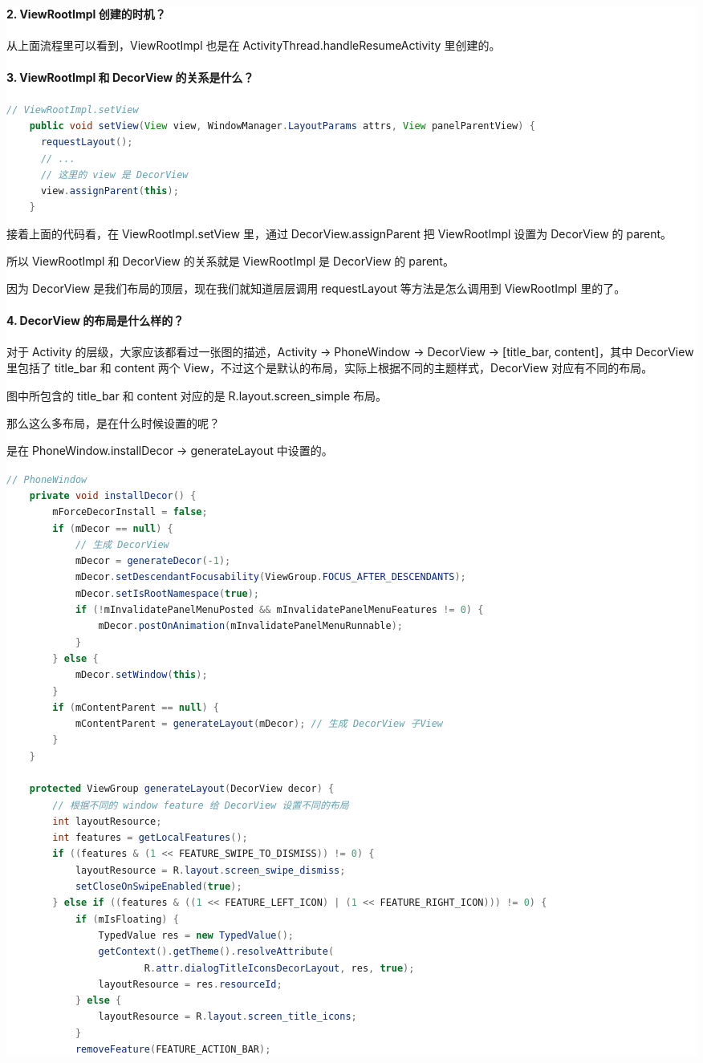 #### 2. ViewRootImpl 创建的时机？
从上面流程里可以看到，ViewRootImpl 也是在 ActivityThread.handleResumeActivity 里创建的。

#### 3. ViewRootImpl 和 DecorView 的关系是什么？
``` java
// ViewRootImpl.setView
    public void setView(View view, WindowManager.LayoutParams attrs, View panelParentView) {
      requestLayout();
      // ...
      // 这里的 view 是 DecorView
      view.assignParent(this);
    }
```
接着上面的代码看，在 ViewRootImpl.setView 里，通过 DecorView.assignParent 把 ViewRootImpl 设置为 DecorView 的 parent。

所以 ViewRootImpl 和 DecorView 的关系就是 ViewRootImpl 是 DecorView 的 parent。   

因为 DecorView 是我们布局的顶层，现在我们就知道层层调用 requestLayout 等方法是怎么调用到 ViewRootImpl 里的了。

#### 4. DecorView 的布局是什么样的？
对于 Activity 的层级，大家应该都看过一张图的描述，Activity -> PhoneWindow -> DecorView -> [title_bar, content]，其中 DecorView 里包括了 title_bar 和 content 两个 View，不过这个是默认的布局，实际上根据不同的主题样式，DecorView 对应有不同的布局。   

图中所包含的 title_bar 和 content 对应的是 R.layout.screen_simple 布局。  

那么这么多布局，是在什么时候设置的呢？

是在 PhoneWindow.installDecor -> generateLayout 中设置的。
``` java
// PhoneWindow
    private void installDecor() {
        mForceDecorInstall = false;
        if (mDecor == null) {
            // 生成 DecorView
            mDecor = generateDecor(-1);
            mDecor.setDescendantFocusability(ViewGroup.FOCUS_AFTER_DESCENDANTS);
            mDecor.setIsRootNamespace(true);
            if (!mInvalidatePanelMenuPosted && mInvalidatePanelMenuFeatures != 0) {
                mDecor.postOnAnimation(mInvalidatePanelMenuRunnable);
            }
        } else {
            mDecor.setWindow(this);
        }
        if (mContentParent == null) {
            mContentParent = generateLayout(mDecor); // 生成 DecorView 子View
        }
    }

    protected ViewGroup generateLayout(DecorView decor) {
        // 根据不同的 window feature 给 DecorView 设置不同的布局
        int layoutResource;
        int features = getLocalFeatures();
        if ((features & (1 << FEATURE_SWIPE_TO_DISMISS)) != 0) {
            layoutResource = R.layout.screen_swipe_dismiss;
            setCloseOnSwipeEnabled(true);
        } else if ((features & ((1 << FEATURE_LEFT_ICON) | (1 << FEATURE_RIGHT_ICON))) != 0) {
            if (mIsFloating) {
                TypedValue res = new TypedValue();
                getContext().getTheme().resolveAttribute(
                        R.attr.dialogTitleIconsDecorLayout, res, true);
                layoutResource = res.resourceId;
            } else {
                layoutResource = R.layout.screen_title_icons;
            }
            removeFeature(FEATURE_ACTION_BAR);
```